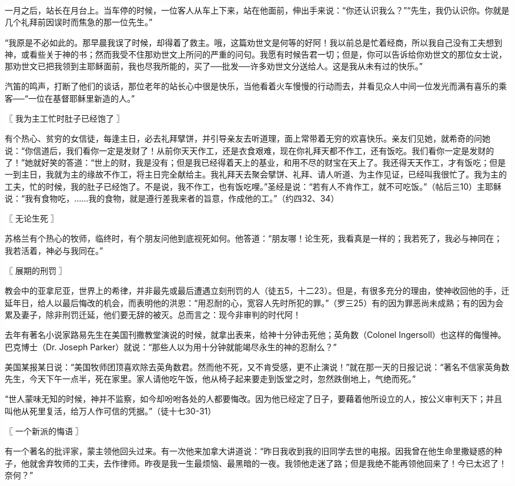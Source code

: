 一月之后，站长在月台上。当车停的时候，一位客人从车上下来，站在他面前，伸出手来说：“你还认识我么？”“先生，我仍认识你。你就是几个礼拜前因误时而焦急的那一位先生。”

“我原是不必如此的。那早晨我误了时候，却得着了救主。哦，这篇劝世文是何等的好阿！我以前总是忙着经商，所以我自己没有工夫想到神，或看些关于神的书；然而我受不住那劝世文上所问的严重的问句。我愿有时候告君一切；但是，你可以告诉给你劝世文的那位女士说，那劝世文已把我领到主耶稣面前，我也尽我所能的，买了──批发──许多劝世文分送给人。这是我从未有过的快乐。”

汽笛的鸣声，打断了他们的谈话，那位老年的站长心中很是快乐，当他看着火车慢慢的行动而去，并看见众人中间一位发光而满有喜乐的乘客──“一位在基督耶稣里新造的人。”


〖 我为主工忙时肚子已经饱了 〗

有个热心、贫穷的女信徒，每逢主日，必去礼拜擘饼，并引导亲友去听道理，面上常带着无穷的欢喜快乐。亲友们见她，就希奇的问她说：“你信道后，我们看你一定是发财了！从前你天天作工，还是衣食艰难，现在你礼拜天都不作工，还有饭吃。我们看你一定是发财的了！”她就好笑的答道：“世上的财，我是没有；但是我已经得着天上的基业，和用不尽的财宝在天上了。我还得天天作工，才有饭吃；但是一到主日，我就为主的缘故不作工，将主日完全献给主。我礼拜天去聚会擘饼、礼拜、请人听道、为主作见证，已经叫我很忙了。我为主的工夫，忙的时候，我的肚子已经饱了。不是说，我不作工，也有饭吃哩。”圣经是说：“若有人不肯作工，就不可吃饭。”（帖后三10）主耶稣说：“我有食物吃，……我的食物，就是遵行差我来者的旨意，作成他的工。”（约四32、34）


〖 无论生死 〗

苏格兰有个热心的牧师，临终时，有个朋友问他到底视死如何。他答道：“朋友哪！论生死，我看真是一样的；我若死了，我必与神同在；我若活着，神必与我同在。”


〖 展期的刑罚 〗

教会中的亚拿尼亚，世界上的希律，并非最先或最后遭遇立刻刑罚的人（徒五5，十二23）。但是，有很多充分的理由，使神收回他的手，迁延年日，给人以最后悔改的机会，而表明他的洪恩：“用忍耐的心，宽容人先时所犯的罪。”（罗三25）有的因为罪恶尚未成熟；有的因为会累及妻子，除非刑罚迁延，他们要无辞的被灭。总而言之：现今非审判的时代阿！

去年有著名小说家路易先生在美国刊撒教堂演说的时候，就拿出表来，给神十分钟击死他；英角数（Colonel Ingersoll）也这样的侮慢神。巴克博士（Dr. Joseph Parker）就说：“那些人以为用十分钟就能竭尽永生的神的忍耐么？”

美国某报某日说：“美国牧师团顶喜欢除去英角数君。然而他不死，又不肯受感，更不止演说！”就在那一天的日报记说：“著名不信家英角数先生，今天下午一点半，死在家里。家人请他吃午饭，他从椅子起来要走到饭堂之时，忽然跌倒地上，气绝而死。”

“世人蒙味无知的时候，神并不监察，如今却吩咐各处的人都要悔改。因为他已经定了日子，要藉着他所设立的人，按公义审判天下；并且叫他从死里复活，给万人作可信的凭据。”（徒十七30-31）


〖 一个新派的悔语 〗

有一个著名的批评家，蒙主领他回头过来。有一次他来加拿大讲道说：“昨日我收到我的旧同学去世的电报。因我曾在他生命里撒疑惑的种子，他就舍弃牧师的工夫，去作律师。昨夜是我一生最烦恼、最黑暗的一夜。我领他走迷了路；但是我绝不能再领他回来了！今已太迟了！奈何？”


